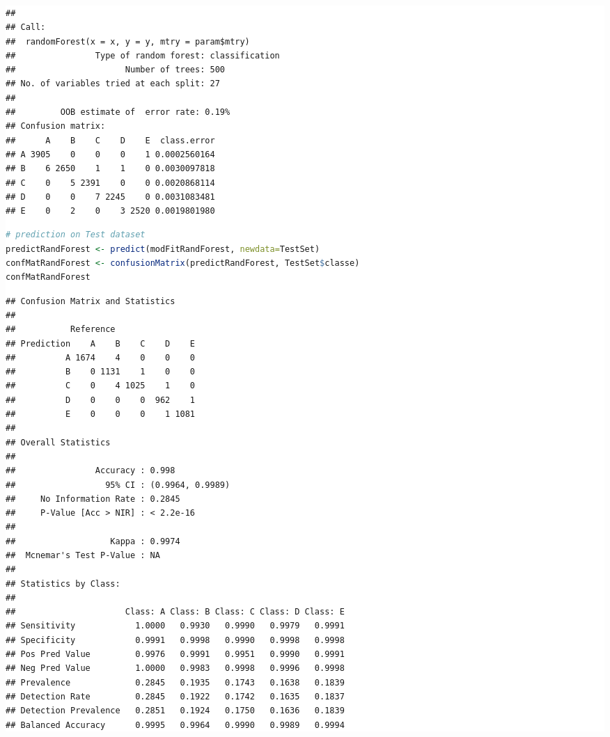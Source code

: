 ```
## 
## Call:
##  randomForest(x = x, y = y, mtry = param$mtry) 
##                Type of random forest: classification
##                      Number of trees: 500
## No. of variables tried at each split: 27
## 
##         OOB estimate of  error rate: 0.19%
## Confusion matrix:
##      A    B    C    D    E  class.error
## A 3905    0    0    0    1 0.0002560164
## B    6 2650    1    1    0 0.0030097818
## C    0    5 2391    0    0 0.0020868114
## D    0    0    7 2245    0 0.0031083481
## E    0    2    0    3 2520 0.0019801980
```

```r
# prediction on Test dataset
predictRandForest <- predict(modFitRandForest, newdata=TestSet)
confMatRandForest <- confusionMatrix(predictRandForest, TestSet$classe)
confMatRandForest
```

```
## Confusion Matrix and Statistics
## 
##           Reference
## Prediction    A    B    C    D    E
##          A 1674    4    0    0    0
##          B    0 1131    1    0    0
##          C    0    4 1025    1    0
##          D    0    0    0  962    1
##          E    0    0    0    1 1081
## 
## Overall Statistics
##                                           
##                Accuracy : 0.998           
##                  95% CI : (0.9964, 0.9989)
##     No Information Rate : 0.2845          
##     P-Value [Acc > NIR] : < 2.2e-16       
##                                           
##                   Kappa : 0.9974          
##  Mcnemar's Test P-Value : NA              
## 
## Statistics by Class:
## 
##                      Class: A Class: B Class: C Class: D Class: E
## Sensitivity            1.0000   0.9930   0.9990   0.9979   0.9991
## Specificity            0.9991   0.9998   0.9990   0.9998   0.9998
## Pos Pred Value         0.9976   0.9991   0.9951   0.9990   0.9991
## Neg Pred Value         1.0000   0.9983   0.9998   0.9996   0.9998
## Prevalence             0.2845   0.1935   0.1743   0.1638   0.1839
## Detection Rate         0.2845   0.1922   0.1742   0.1635   0.1837
## Detection Prevalence   0.2851   0.1924   0.1750   0.1636   0.1839
## Balanced Accuracy      0.9995   0.9964   0.9990   0.9989   0.9994
```
